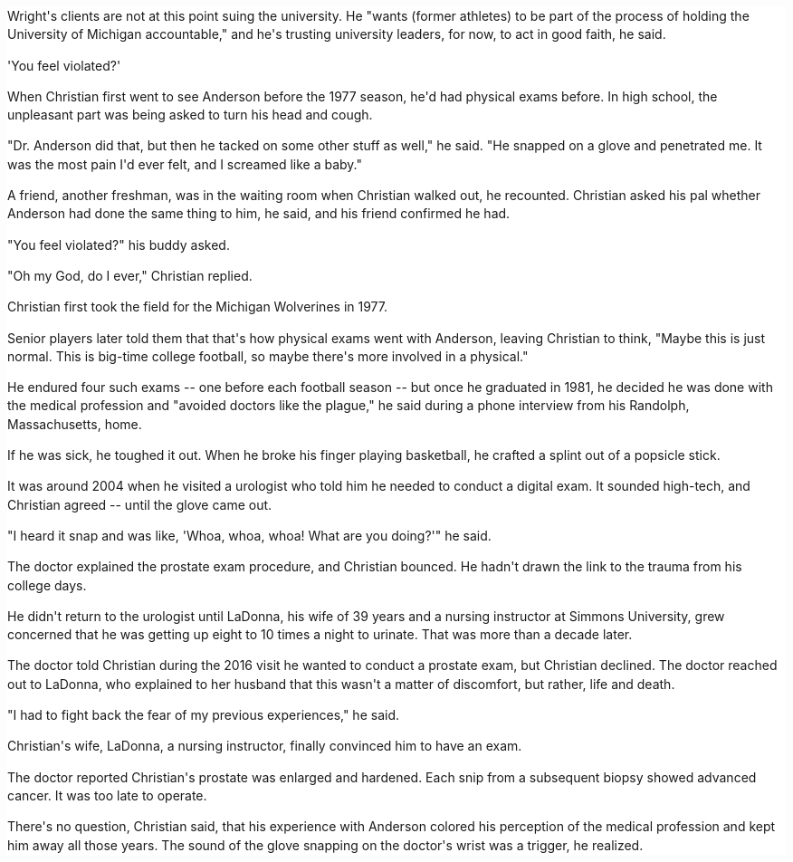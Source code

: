 Wright's clients are not at this point suing the university. He "wants (former athletes) to be part of the process of holding the University of Michigan accountable," and he's trusting university leaders, for now, to act in good faith, he said.

'You feel violated?'

When Christian first went to see Anderson before the 1977 season, he'd had physical exams before. In high school, the unpleasant part was being asked to turn his head and cough.

"Dr. Anderson did that, but then he tacked on some other stuff as well," he said. "He snapped on a glove and penetrated me. It was the most pain I'd ever felt, and I screamed like a baby."

A friend, another freshman, was in the waiting room when Christian walked out, he recounted. Christian asked his pal whether Anderson had done the same thing to him, he said, and his friend confirmed he had.

"You feel violated?" his buddy asked.

"Oh my God, do I ever," Christian replied.

Christian first took the field for the Michigan Wolverines in 1977.

Senior players later told them that that's how physical exams went with Anderson, leaving Christian to think, "Maybe this is just normal. This is big-time college football, so maybe there's more involved in a physical."

He endured four such exams -- one before each football season -- but once he graduated in 1981, he decided he was done with the medical profession and "avoided doctors like the plague," he said during a phone interview from his Randolph, Massachusetts, home.

If he was sick, he toughed it out. When he broke his finger playing basketball, he crafted a splint out of a popsicle stick.

It was around 2004 when he visited a urologist who told him he needed to conduct a digital exam. It sounded high-tech, and Christian agreed -- until the glove came out.

"I heard it snap and was like, 'Whoa, whoa, whoa\! What are you doing?'" he said.

The doctor explained the prostate exam procedure, and Christian bounced. He hadn't drawn the link to the trauma from his college days.

He didn't return to the urologist until LaDonna, his wife of 39 years and a nursing instructor at Simmons University, grew concerned that he was getting up eight to 10 times a night to urinate. That was more than a decade later.

The doctor told Christian during the 2016 visit he wanted to conduct a prostate exam, but Christian declined. The doctor reached out to LaDonna, who explained to her husband that this wasn't a matter of discomfort, but rather, life and death.

"I had to fight back the fear of my previous experiences," he said.

Christian's wife, LaDonna, a nursing instructor, finally convinced him to have an exam.

The doctor reported Christian's prostate was enlarged and hardened. Each snip from a subsequent biopsy showed advanced cancer. It was too late to operate.

There's no question, Christian said, that his experience with Anderson colored his perception of the medical profession and kept him away all those years. The sound of the glove snapping on the doctor's wrist was a trigger, he realized.
